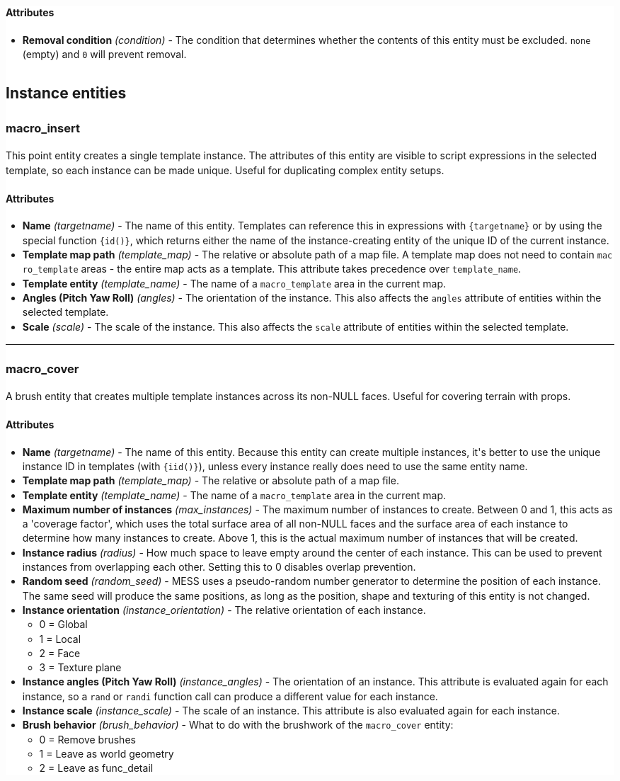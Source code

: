 #### Attributes
- **Removal condition** *(condition)* - The condition that determines whether the contents of this entity must be excluded. `none` (empty) and `0` will prevent removal.

## Instance entities

### macro\_insert
This point entity creates a single template instance. The attributes of this entity are visible to script expressions in the selected template, so each instance can be made unique. Useful for duplicating complex entity setups.

#### Attributes
- **Name** *(targetname)* - The name of this entity. Templates can reference this in expressions with `{targetname}` or by using the special function `{id()}`, which returns either the name of the instance-creating entity of the unique ID of the current instance.
- **Template map path** *(template\_map)* - The relative or absolute path of a map file. A template map does not need to contain `macro_template` areas - the entire map acts as a template. This attribute takes precedence over `template_name`.
- **Template entity** *(template\_name)* - The name of a `macro_template` area in the current map.
- **Angles (Pitch Yaw Roll)** *(angles)* - The orientation of the instance. This also affects the `angles` attribute of entities within the selected template.
- **Scale** *(scale)* - The scale of the instance. This also affects the `scale` attribute of entities within the selected template.

---

### macro\_cover
A brush entity that creates multiple template instances across its non-NULL faces. Useful for covering terrain with props.

#### Attributes
- **Name** *(targetname)* - The name of this entity. Because this entity can create multiple instances, it's better to use the unique instance ID in templates (with `{iid()}`), unless every instance really does need to use the same entity name.
- **Template map path** *(template\_map)* - The relative or absolute path of a map file.
- **Template entity** *(template\_name)* - The name of a `macro_template` area in the current map.
- **Maximum number of instances** *(max\_instances)* - The maximum number of instances to create. Between 0 and 1, this acts as a 'coverage factor', which uses the total surface area of all non-NULL faces and the surface area of each instance to determine how many instances to create. Above 1, this is the actual maximum number of instances that will be created.
- **Instance radius** *(radius)* - How much space to leave empty around the center of each instance. This can be used to prevent instances from overlapping each other. Setting this to 0 disables overlap prevention.
- **Random seed** *(random\_seed)* - MESS uses a pseudo-random number generator to determine the position of each instance. The same seed will produce the same positions, as long as the position, shape and texturing of this entity is not changed.
- **Instance orientation** *(instance\_orientation)* - The relative orientation of each instance.
    - 0 = Global
    - 1 = Local
    - 2 = Face
    - 3 = Texture plane
- **Instance angles (Pitch Yaw Roll)** *(instance\_angles)* - The orientation of an instance. This attribute is evaluated again for each instance, so a `rand` or `randi` function call can produce a different value for each instance.
- **Instance scale** *(instance\_scale)* - The scale of an instance. This attribute is also evaluated again for each instance.
- **Brush behavior** *(brush\_behavior)* - What to do with the brushwork of the `macro_cover` entity:
    - 0 = Remove brushes
    - 1 = Leave as world geometry
    - 2 = Leave as func\_detail
